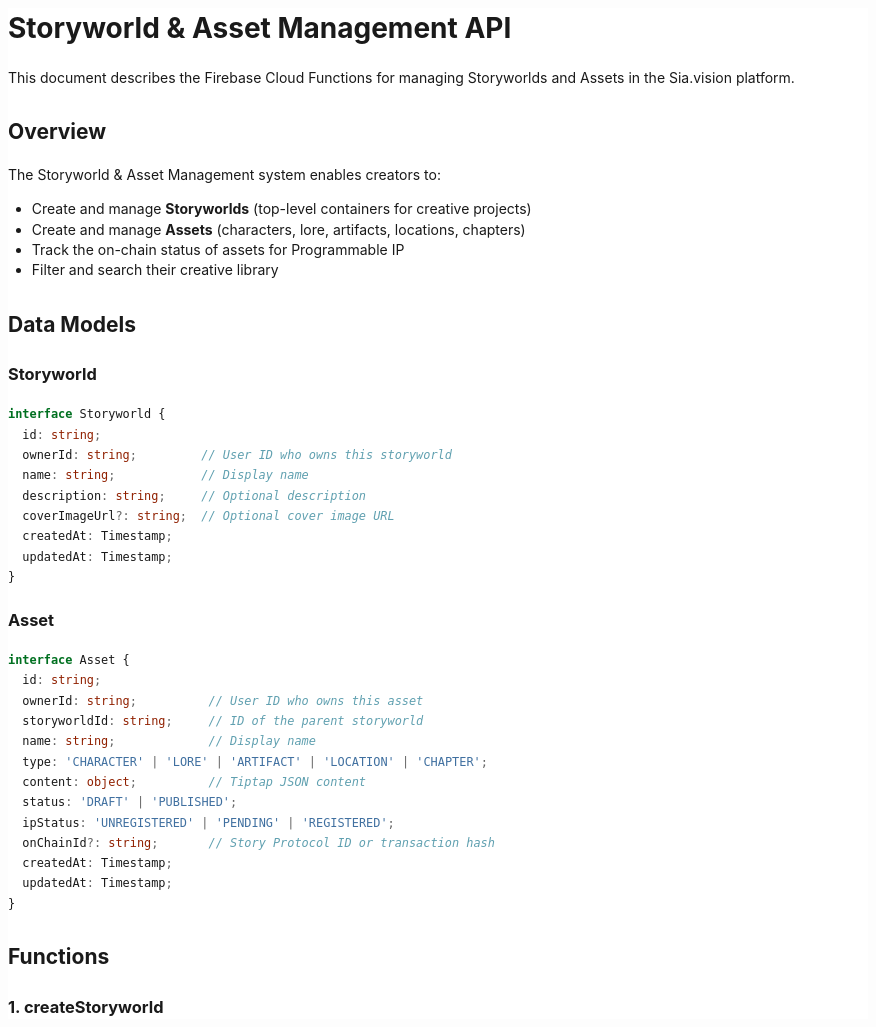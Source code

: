 # Storyworld & Asset Management API

This document describes the Firebase Cloud Functions for managing Storyworlds and Assets in the Sia.vision platform.

## Overview

The Storyworld & Asset Management system enables creators to:
- Create and manage **Storyworlds** (top-level containers for creative projects)
- Create and manage **Assets** (characters, lore, artifacts, locations, chapters)
- Track the on-chain status of assets for Programmable IP
- Filter and search their creative library

## Data Models

### Storyworld
```typescript
interface Storyworld {
  id: string;
  ownerId: string;         // User ID who owns this storyworld
  name: string;            // Display name
  description: string;     // Optional description
  coverImageUrl?: string;  // Optional cover image URL
  createdAt: Timestamp;
  updatedAt: Timestamp;
}
```

### Asset
```typescript
interface Asset {
  id: string;
  ownerId: string;          // User ID who owns this asset
  storyworldId: string;     // ID of the parent storyworld
  name: string;             // Display name
  type: 'CHARACTER' | 'LORE' | 'ARTIFACT' | 'LOCATION' | 'CHAPTER';
  content: object;          // Tiptap JSON content
  status: 'DRAFT' | 'PUBLISHED';
  ipStatus: 'UNREGISTERED' | 'PENDING' | 'REGISTERED';
  onChainId?: string;       // Story Protocol ID or transaction hash
  createdAt: Timestamp;
  updatedAt: Timestamp;
}
```

## Functions

### 1. createStoryworld
